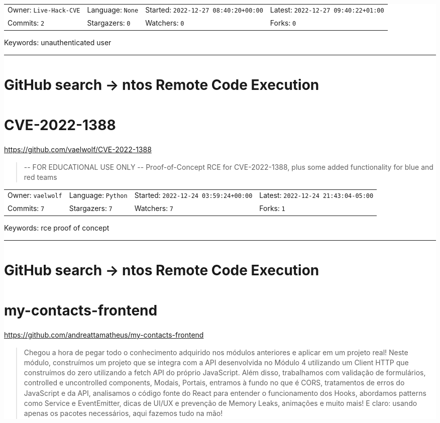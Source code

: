 <table><tr>
<tr><td>Owner: <code>Live-Hack-CVE</code></td>
    <td>Language: <code>None</code></td>
    <td>Started: <code>2022-12-27 08:40:20+00:00</code></td>
    <td>Latest: <code>2022-12-27 09:40:22+01:00</code></td></tr>
<tr><td>Commits: <code>2</code></td>
    <td>Stargazers: <code>0</code></td>
    <td>Watchers: <code>0</code></td>
    <td>Forks: <code>0</code></td></tr>
</table>
Keywords: unauthenticated user

---

# GitHub search -> ntos Remote Code Execution
# CVE-2022-1388

https://github.com/vaelwolf/CVE-2022-1388
<blockquote>
-- FOR EDUCATIONAL USE ONLY -- Proof-of-Concept RCE for CVE-2022-1388, plus some added functionality for blue and red teams
</blockquote>

<table><tr>
<tr><td>Owner: <code>vaelwolf</code></td>
    <td>Language: <code>Python</code></td>
    <td>Started: <code>2022-12-24 03:59:24+00:00</code></td>
    <td>Latest: <code>2022-12-24 21:43:04-05:00</code></td></tr>
<tr><td>Commits: <code>7</code></td>
    <td>Stargazers: <code>7</code></td>
    <td>Watchers: <code>7</code></td>
    <td>Forks: <code>1</code></td></tr>
</table>
Keywords: rce proof of concept

---

# GitHub search -> ntos Remote Code Execution
# my-contacts-frontend

https://github.com/andreattamatheus/my-contacts-frontend
<blockquote>
Chegou a hora de pegar todo o conhecimento adquirido nos módulos anteriores e aplicar em um projeto real! Neste módulo, construímos um projeto que se integra com a API desenvolvida no Módulo 4 utilizando um Client HTTP que construímos do zero utilizando a fetch API do próprio JavaScript. Além disso, trabalhamos com validação de formulários, controlled e uncontrolled components, Modais, Portais, entramos à fundo no que é CORS, tratamentos de erros do JavaScript e da API, analisamos o código fonte do React para entender o funcionamento dos Hooks, abordamos patterns como Service e EventEmitter, dicas de UI/UX e prevenção de Memory Leaks, animações e muito mais! E claro: usando apenas os pacotes necessários, aqui fazemos tudo na mão!
</blockquote>
